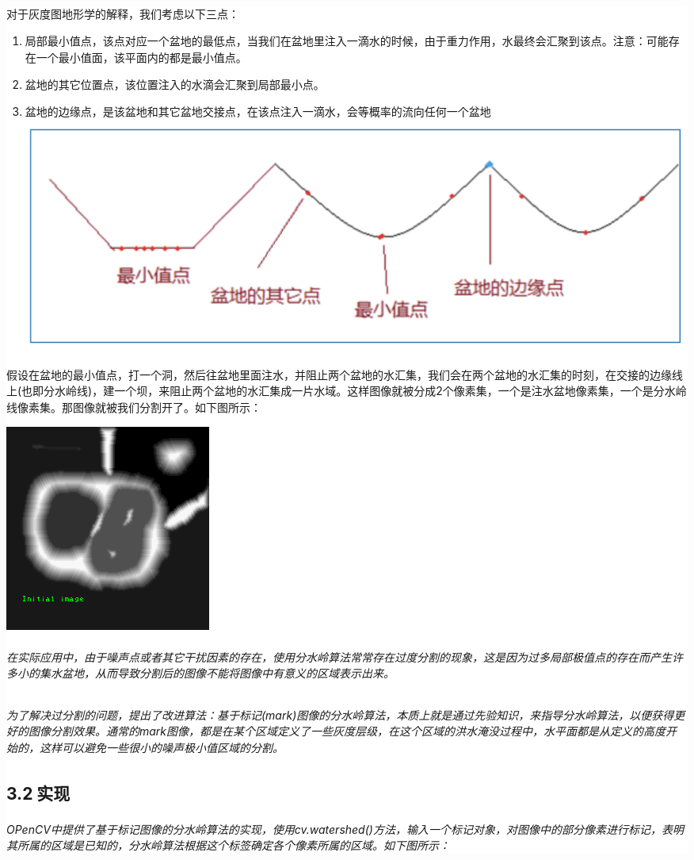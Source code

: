 对于灰度图地形学的解释，我们考虑以下三点：

1. 局部最小值点，该点对应一个盆地的最低点，当我们在盆地里注入一滴水的时候，由于重力作用，水最终会汇聚到该点。注意：可能存在一个最小值面，该平面内的都是最小值点。

2. 盆地的其它位置点，该位置注入的水滴会汇聚到局部最小点。

3. 盆地的边缘点，是该盆地和其它盆地交接点，在该点注入一滴水，会等概率的流向任何一个盆地
  ![image-20191106105306673](assets/image-20191106105306673.png)

假设在盆地的最小值点，打一个洞，然后往盆地里面注水，并阻止两个盆地的水汇集，我们会在两个盆地的水汇集的时刻，在交接的边缘线上(也即分水岭线)，建一个坝，来阻止两个盆地的水汇集成一片水域。这样图像就被分成2个像素集，一个是注水盆地像素集，一个是分水岭线像素集。那图像就被我们分割开了。如下图所示：

![分水岭](assets/分水岭.gif)

###### 在实际应用中，由于噪声点或者其它干扰因素的存在，使用分水岭算法常常存在过度分割的现象，这是因为过多局部极值点的存在而产生许多小的集水盆地，从而导致分割后的图像不能将图像中有意义的区域表示出来。

###### 为了解决过分割的问题，提出了改进算法：基于标记(mark)图像的分水岭算法，本质上就是通过先验知识，来指导分水岭算法，以便获得更好的图像分割效果。通常的mark图像，都是在某个区域定义了一些灰度层级，在这个区域的洪水淹没过程中，水平面都是从定义的高度开始的，这样可以避免一些很小的噪声极小值区域的分割。

## 3.2 实现

###### OPenCV中提供了基于标记图像的分水岭算法的实现，使用cv.watershed()方法，输入一个标记对象，对图像中的部分像素进行标记，表明其所属的区域是已知的，分水岭算法根据这个标签确定各个像素所属的区域。如下图所示：
